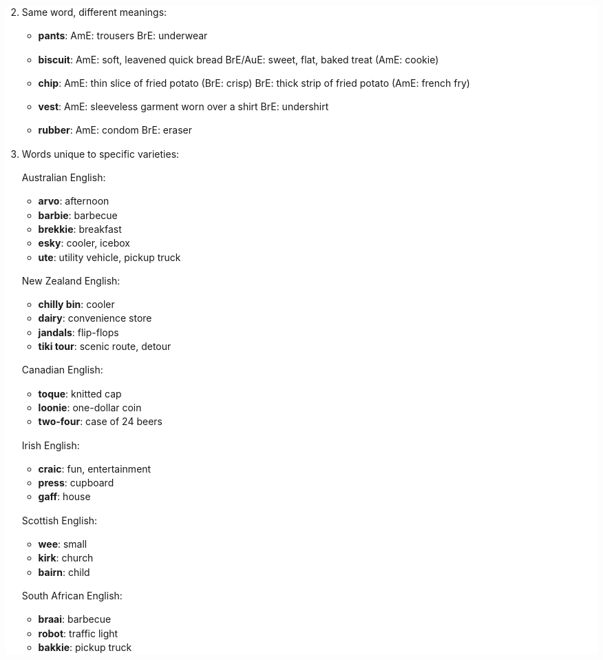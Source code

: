 2. Same word, different meanings:

   - **pants**:
     AmE: trousers
     BrE: underwear

   - **biscuit**:
     AmE: soft, leavened quick bread
     BrE/AuE: sweet, flat, baked treat (AmE: cookie)

   - **chip**:
     AmE: thin slice of fried potato (BrE: crisp)
     BrE: thick strip of fried potato (AmE: french fry)

   - **vest**:
     AmE: sleeveless garment worn over a shirt
     BrE: undershirt

   - **rubber**:
     AmE: condom
     BrE: eraser

3. Words unique to specific varieties:

   Australian English:
   - **arvo**: afternoon
   - **barbie**: barbecue
   - **brekkie**: breakfast
   - **esky**: cooler, icebox
   - **ute**: utility vehicle, pickup truck

   New Zealand English:
   - **chilly bin**: cooler
   - **dairy**: convenience store
   - **jandals**: flip-flops
   - **tiki tour**: scenic route, detour

   Canadian English:
   - **toque**: knitted cap
   - **loonie**: one-dollar coin
   - **two-four**: case of 24 beers

   Irish English:
   - **craic**: fun, entertainment
   - **press**: cupboard
   - **gaff**: house

   Scottish English:
   - **wee**: small
   - **kirk**: church
   - **bairn**: child

   South African English:
   - **braai**: barbecue
   - **robot**: traffic light
   - **bakkie**: pickup truck
